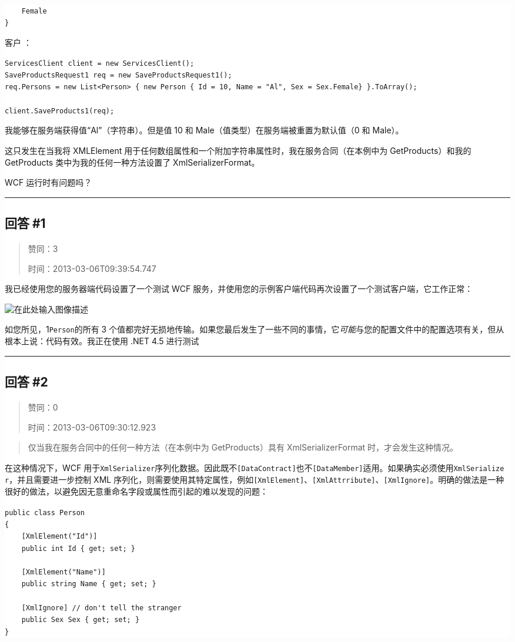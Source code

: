 ```
    Female
} 
```

客户 ：

```
ServicesClient client = new ServicesClient();
SaveProductsRequest1 req = new SaveProductsRequest1();
req.Persons = new List<Person> { new Person { Id = 10, Name = "Al", Sex = Sex.Female} }.ToArray();

client.SaveProducts1(req); 
```

我能够在服务端获得值“Al”（字符串）。但是值 10 和 Male（值类型）在服务端被重置为默认值（0 和 Male）。

这只发生在当我将 XMLElement 用于任何数组属性和一个附加字符串属性时，我在服务合同（在本例中为 GetProducts）和我的 GetProducts 类中为我的任何一种方法设置了 XmlSerializerFormat。

WCF 运行时有问题吗？

* * *

## 回答 #1

> 赞同：3
> 
> 时间：2013-03-06T09:39:54.747

我已经使用您的服务器端代码设置了一个测试 WCF 服务，并使用您的示例客户端代码再次设置了一个测试客户端，它工作正常：

![在此处输入图像描述](../Images/d36cdca63ef119320e31a2285e0a4feb.png)

如您所见，1`Person`的所有 3 个值都完好无损地传输。如果您最后发生了一些不同的事情，它*可能*与您的配置文件中的配置选项有关，但从根本上说：代码有效。我正在使用 .NET 4.5 进行测试

* * *

## 回答 #2

> 赞同：0
> 
> 时间：2013-03-06T09:30:12.923

> 仅当我在服务合同中的任何一种方法（在本例中为 GetProducts）具有 XmlSerializerFormat 时，才会发生这种情况。

在这种情况下，WCF 用于`XmlSerializer`序列化数据。因此既不`[DataContract]`也不`[DataMember]`适用。如果确实必须使用`XmlSerializer`，并且需要进一步控制 XML 序列化，则需要使用其特定属性，例如`[XmlElement]`、`[XmlAttrribute]`、`[XmlIgnore]`。明确的做法是一种很好的做法，以避免因无意重命名字段或属性而引起的难以发现的问题：

```
public class Person
{
    [XmlElement("Id")]
    public int Id { get; set; }

    [XmlElement("Name")]
    public string Name { get; set; }

    [XmlIgnore] // don't tell the stranger
    public Sex Sex { get; set; }
} 
```
